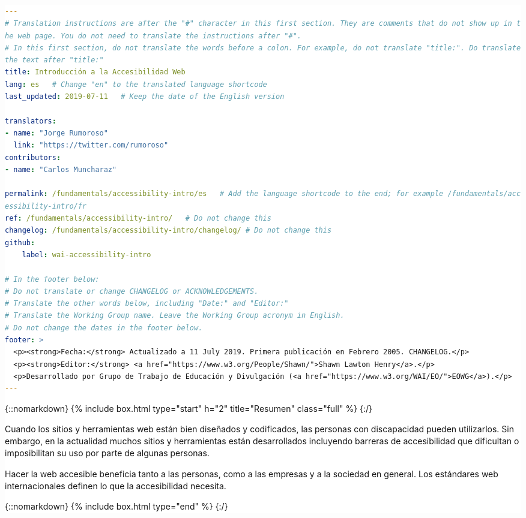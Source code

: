 ```yaml
---
# Translation instructions are after the "#" character in this first section. They are comments that do not show up in the web page. You do not need to translate the instructions after "#".
# In this first section, do not translate the words before a colon. For example, do not translate "title:". Do translate the text after "title:"
title: Introducción a la Accesibilidad Web 
lang: es   # Change "en" to the translated language shortcode
last_updated: 2019-07-11   # Keep the date of the English version

translators:
- name: "Jorge Rumoroso"
  link: "https://twitter.com/rumoroso"
contributors:
- name: "Carlos Muncharaz"

permalink: /fundamentals/accessibility-intro/es   # Add the language shortcode to the end; for example /fundamentals/accessibility-intro/fr
ref: /fundamentals/accessibility-intro/   # Do not change this
changelog: /fundamentals/accessibility-intro/changelog/ # Do not change this
github:
    label: wai-accessibility-intro

# In the footer below:
# Do not translate or change CHANGELOG or ACKNOWLEDGEMENTS.
# Translate the other words below, including "Date:" and "Editor:"
# Translate the Working Group name. Leave the Working Group acronym in English.
# Do not change the dates in the footer below.
footer: >
  <p><strong>Fecha:</strong> Actualizado a 11 July 2019. Primera publicación en Febrero 2005. CHANGELOG.</p>
  <p><strong>Editor:</strong> <a href="https://www.w3.org/People/Shawn/">Shawn Lawton Henry</a>.</p>
  <p>Desarrollado por Grupo de Trabajo de Educación y Divulgación (<a href="https://www.w3.org/WAI/EO/">EOWG</a>).</p>
---
```



{::nomarkdown}
{% include box.html type="start" h="2" title="Resumen" class="full" %}
{:/}

Cuando los sitios y herramientas web están bien diseñados y codificados, las personas con discapacidad pueden utilizarlos. Sin embargo, en la actualidad muchos sitios y herramientas están desarrollados incluyendo barreras de accesibilidad que dificultan o imposibilitan su uso por parte de algunas personas.

Hacer la web accesible beneficia tanto a las personas, como a las empresas y a la sociedad en general. Los estándares web internacionales definen lo que la accesibilidad necesita.

{::nomarkdown}
{% include box.html type="end" %}
{:/}
